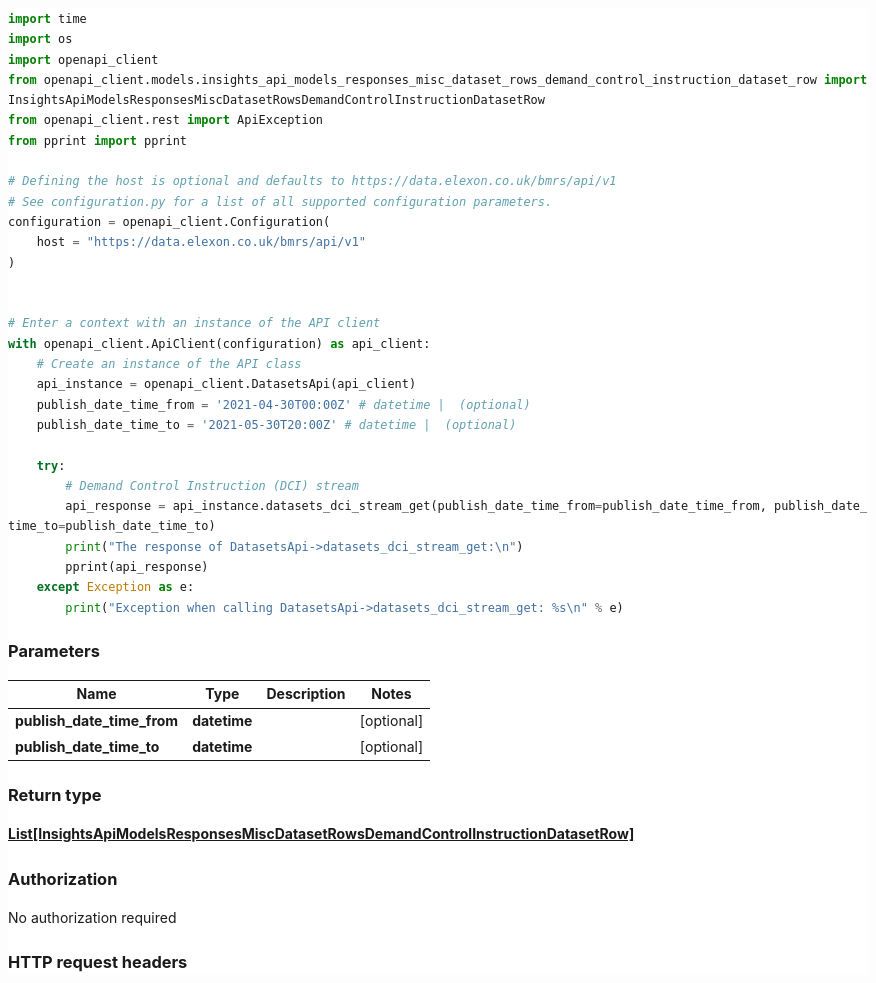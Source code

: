 ```python
import time
import os
import openapi_client
from openapi_client.models.insights_api_models_responses_misc_dataset_rows_demand_control_instruction_dataset_row import InsightsApiModelsResponsesMiscDatasetRowsDemandControlInstructionDatasetRow
from openapi_client.rest import ApiException
from pprint import pprint

# Defining the host is optional and defaults to https://data.elexon.co.uk/bmrs/api/v1
# See configuration.py for a list of all supported configuration parameters.
configuration = openapi_client.Configuration(
    host = "https://data.elexon.co.uk/bmrs/api/v1"
)


# Enter a context with an instance of the API client
with openapi_client.ApiClient(configuration) as api_client:
    # Create an instance of the API class
    api_instance = openapi_client.DatasetsApi(api_client)
    publish_date_time_from = '2021-04-30T00:00Z' # datetime |  (optional)
    publish_date_time_to = '2021-05-30T20:00Z' # datetime |  (optional)

    try:
        # Demand Control Instruction (DCI) stream
        api_response = api_instance.datasets_dci_stream_get(publish_date_time_from=publish_date_time_from, publish_date_time_to=publish_date_time_to)
        print("The response of DatasetsApi->datasets_dci_stream_get:\n")
        pprint(api_response)
    except Exception as e:
        print("Exception when calling DatasetsApi->datasets_dci_stream_get: %s\n" % e)
```



### Parameters

Name | Type | Description  | Notes
------------- | ------------- | ------------- | -------------
 **publish_date_time_from** | **datetime**|  | [optional] 
 **publish_date_time_to** | **datetime**|  | [optional] 

### Return type

[**List[InsightsApiModelsResponsesMiscDatasetRowsDemandControlInstructionDatasetRow]**](InsightsApiModelsResponsesMiscDatasetRowsDemandControlInstructionDatasetRow.md)

### Authorization

No authorization required

### HTTP request headers
